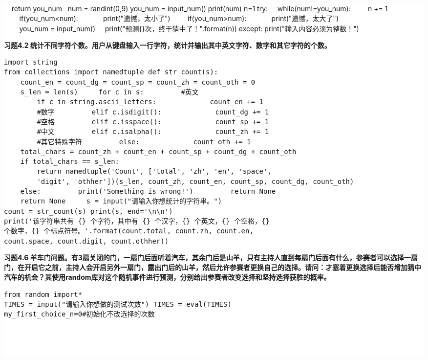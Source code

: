 &nbsp;&nbsp;&nbsp;&nbsp;return&nbsp;you_num
&nbsp;
num&nbsp;=&nbsp;randint(0,9)
you_num&nbsp;=&nbsp;input_num()
print(num)
n=1
try:
&nbsp;&nbsp;&nbsp;&nbsp;while(num!=you_num):
&nbsp;&nbsp;&nbsp;&nbsp;&nbsp;&nbsp;&nbsp;&nbsp;n&nbsp;+=&nbsp;1
&nbsp;&nbsp;&nbsp;&nbsp;&nbsp;&nbsp;&nbsp;&nbsp;if(you_num&lt;num):
&nbsp;&nbsp;&nbsp;&nbsp;&nbsp;&nbsp;&nbsp;&nbsp;&nbsp;&nbsp;&nbsp;&nbsp;print(&quot;遗憾，太小了&quot;)
&nbsp;&nbsp;&nbsp;&nbsp;&nbsp;&nbsp;&nbsp;&nbsp;if(you_num&gt;num):
&nbsp;&nbsp;&nbsp;&nbsp;&nbsp;&nbsp;&nbsp;&nbsp;&nbsp;&nbsp;&nbsp;&nbsp;print(&quot;遗憾，太大了&quot;)
&nbsp;&nbsp;&nbsp;&nbsp;&nbsp;&nbsp;&nbsp;&nbsp;you_num&nbsp;=&nbsp;input_num()
&nbsp;&nbsp;&nbsp;&nbsp;print(&quot;预测{}次，终于猜中了！&quot;.format(n))
except:
print(&quot;输入内容必须为整数！&quot;)</pre><p><strong>习题4.2 统计不同字符个数。用户从键盘输入一行字符，统计并输出其中英文字符、数字和其它字符的个数。</strong></p><pre class="brush:python;toolbar:false">import&nbsp;string
from&nbsp;collections&nbsp;import&nbsp;namedtuple
def&nbsp;str_count(s):
&nbsp;&nbsp;&nbsp;&nbsp;count_en&nbsp;=&nbsp;count_dg&nbsp;=&nbsp;count_sp&nbsp;=&nbsp;count_zh&nbsp;=&nbsp;count_oth&nbsp;=&nbsp;0
&nbsp;&nbsp;&nbsp;&nbsp;s_len&nbsp;=&nbsp;len(s)
&nbsp;&nbsp;&nbsp;&nbsp;for&nbsp;c&nbsp;in&nbsp;s:
&nbsp;&nbsp;&nbsp;&nbsp;&nbsp;&nbsp;&nbsp;&nbsp;#英文
&nbsp;&nbsp;&nbsp;&nbsp;&nbsp;&nbsp;&nbsp;&nbsp;if&nbsp;c&nbsp;in&nbsp;string.ascii_letters:
&nbsp;&nbsp;&nbsp;&nbsp;&nbsp;&nbsp;&nbsp;&nbsp;&nbsp;&nbsp;&nbsp;&nbsp;count_en&nbsp;+=&nbsp;1
&nbsp;&nbsp;&nbsp;&nbsp;&nbsp;&nbsp;&nbsp;&nbsp;#数字
&nbsp;&nbsp;&nbsp;&nbsp;&nbsp;&nbsp;&nbsp;&nbsp;elif&nbsp;c.isdigit():
&nbsp;&nbsp;&nbsp;&nbsp;&nbsp;&nbsp;&nbsp;&nbsp;&nbsp;&nbsp;&nbsp;&nbsp;count_dg&nbsp;+=&nbsp;1
&nbsp;&nbsp;&nbsp;&nbsp;&nbsp;&nbsp;&nbsp;&nbsp;#空格
&nbsp;&nbsp;&nbsp;&nbsp;&nbsp;&nbsp;&nbsp;&nbsp;elif&nbsp;c.isspace():
&nbsp;&nbsp;&nbsp;&nbsp;&nbsp;&nbsp;&nbsp;&nbsp;&nbsp;&nbsp;&nbsp;&nbsp;count_sp&nbsp;+=&nbsp;1
&nbsp;&nbsp;&nbsp;&nbsp;&nbsp;&nbsp;&nbsp;&nbsp;#中文
&nbsp;&nbsp;&nbsp;&nbsp;&nbsp;&nbsp;&nbsp;&nbsp;elif&nbsp;c.isalpha():
&nbsp;&nbsp;&nbsp;&nbsp;&nbsp;&nbsp;&nbsp;&nbsp;&nbsp;&nbsp;&nbsp;&nbsp;count_zh&nbsp;+=&nbsp;1
&nbsp;&nbsp;&nbsp;&nbsp;&nbsp;&nbsp;&nbsp;&nbsp;#其它特殊字符
&nbsp;&nbsp;&nbsp;&nbsp;&nbsp;&nbsp;&nbsp;&nbsp;else:
&nbsp;&nbsp;&nbsp;&nbsp;&nbsp;&nbsp;&nbsp;&nbsp;&nbsp;&nbsp;&nbsp;&nbsp;count_oth&nbsp;+=&nbsp;1
&nbsp;&nbsp;&nbsp;&nbsp;total_chars&nbsp;=&nbsp;count_zh&nbsp;+&nbsp;count_en&nbsp;+&nbsp;count_sp&nbsp;+&nbsp;count_dg&nbsp;+&nbsp;count_oth
&nbsp;&nbsp;&nbsp;&nbsp;if&nbsp;total_chars&nbsp;==&nbsp;s_len:
&nbsp;&nbsp;&nbsp;&nbsp;&nbsp;&nbsp;&nbsp;&nbsp;return&nbsp;namedtuple(&#39;Count&#39;,&nbsp;[&#39;total&#39;,&nbsp;&#39;zh&#39;,&nbsp;&#39;en&#39;,&nbsp;&#39;space&#39;,&nbsp;
&nbsp;&nbsp;&nbsp;&nbsp;&nbsp;&nbsp;&nbsp;&nbsp;&#39;digit&#39;,&nbsp;&#39;othher&#39;])(s_len,&nbsp;count_zh,&nbsp;count_en,&nbsp;count_sp,&nbsp;count_dg,&nbsp;count_oth)
&nbsp;&nbsp;&nbsp;&nbsp;else:
&nbsp;&nbsp;&nbsp;&nbsp;&nbsp;&nbsp;&nbsp;&nbsp;print(&#39;Something&nbsp;is&nbsp;wrong!&#39;)
&nbsp;&nbsp;&nbsp;&nbsp;&nbsp;&nbsp;&nbsp;&nbsp;return&nbsp;None
&nbsp;&nbsp;&nbsp;&nbsp;return&nbsp;None
&nbsp;
&nbsp;
s&nbsp;=&nbsp;input(&quot;请输入你想统计的字符串。&quot;)
count&nbsp;=&nbsp;str_count(s)
print(s,&nbsp;end=&#39;\n\n&#39;)
print(&#39;该字符串共有&nbsp;{}&nbsp;个字符，其中有&nbsp;{}&nbsp;个汉字，{}&nbsp;个英文，{}&nbsp;个空格，{}&nbsp;
个数字，{}&nbsp;个标点符号。&#39;.format(count.total,&nbsp;count.zh,&nbsp;count.en,&nbsp;
count.space,&nbsp;count.digit,&nbsp;count.othher))</pre><p><strong>习题4.6 羊车门问题。有3扇关闭的门，一扇门后面听着汽车，其余门后是山羊，只有主持人直到每扇门后面有什么，参赛者可以选择一扇门，在开启它之前，主持人会开启另外一扇门，露出门后的山羊，然后允许参赛者更换自己的选择。请问：才塞着更换选择后能否增加猜中汽车的机会？其使用random库对这个随机事件进行预测，分别给出参赛者改变选择和坚持选择获胜的概率。</strong></p><pre class="brush:python;toolbar:false">from&nbsp;random&nbsp;import*
TIMES&nbsp;=&nbsp;input(&quot;请输入你想做的测试次数&quot;)
TIMES&nbsp;=&nbsp;eval(TIMES)
my_first_choice_n=0#初始化不改选择的次数